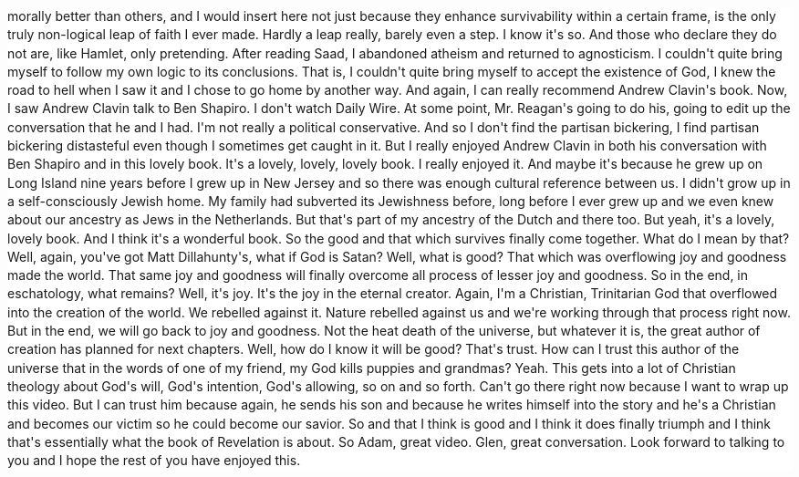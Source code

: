 morally better than others, and I would insert here not just because they enhance survivability within a certain frame, is the only truly non-logical leap of faith I ever made. Hardly a leap really, barely even a step. I know it's so. And those who declare they do not are, like Hamlet, only pretending. After reading Saad, I abandoned atheism and returned to agnosticism. I couldn't quite bring myself to follow my own logic to its conclusions. That is, I couldn't quite bring myself to accept the existence of God, I knew the road to hell when I saw it and I chose to go home by another way. And again, I can really recommend Andrew Clavin's book. Now, I saw Andrew Clavin talk to Ben Shapiro. I don't watch Daily Wire. At some point, Mr. Reagan's going to do his, going to edit up the conversation that he and I had. I'm not really a political conservative. And so I don't find the partisan bickering, I find partisan bickering distasteful even though I sometimes get caught in it. But I really enjoyed Andrew Clavin in both his conversation with Ben Shapiro and in this lovely book. It's a lovely, lovely, lovely book. I really enjoyed it. And maybe it's because he grew up on Long Island nine years before I grew up in New Jersey and so there was enough cultural reference between us. I didn't grow up in a self-consciously Jewish home. My family had subverted its Jewishness before, long before I ever grew up and we even knew about our ancestry as Jews in the Netherlands. But that's part of my ancestry of the Dutch and there too. But yeah, it's a lovely, lovely book. And I think it's a wonderful book. So the good and that which survives finally come together. What do I mean by that? Well, again, you've got Matt Dillahunty's, what if God is Satan? Well, what is good? That which was overflowing joy and goodness made the world. That same joy and goodness will finally overcome all process of lesser joy and goodness. So in the end, in eschatology, what remains? Well, it's joy. It's the joy in the eternal creator. Again, I'm a Christian, Trinitarian God that overflowed into the creation of the world. We rebelled against it. Nature rebelled against us and we're working through that process right now. But in the end, we will go back to joy and goodness. Not the heat death of the universe, but whatever it is, the great author of creation has planned for next chapters. Well, how do I know it will be good? That's trust. How can I trust this author of the universe that in the words of one of my friend, my God kills puppies and grandmas? Yeah. This gets into a lot of Christian theology about God's will, God's intention, God's allowing, so on and so forth. Can't go there right now because I want to wrap up this video. But I can trust him because again, he sends his son and because he writes himself into the story and he's a Christian and becomes our victim so he could become our savior. So and that I think is good and I think it does finally triumph and I think that's essentially what the book of Revelation is about. So Adam, great video. Glen, great conversation. Look forward to talking to you and I hope the rest of you have enjoyed this.